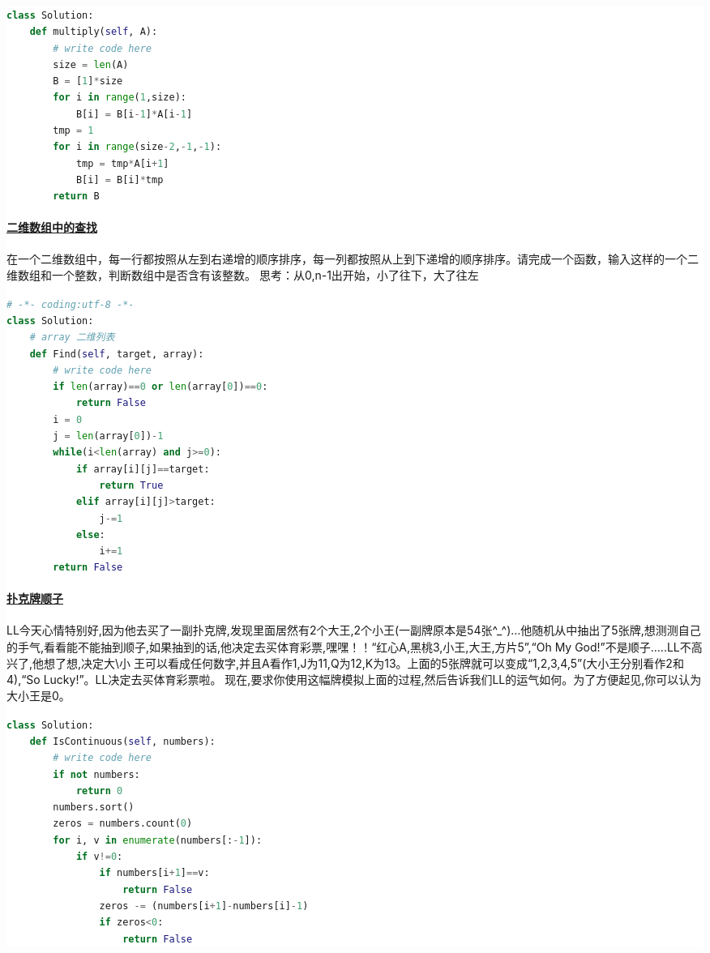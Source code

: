 ```python
class Solution:
    def multiply(self, A):
        # write code here
        size = len(A)
        B = [1]*size
        for i in range(1,size):
            B[i] = B[i-1]*A[i-1]
        tmp = 1
        for i in range(size-2,-1,-1):
            tmp = tmp*A[i+1]
            B[i] = B[i]*tmp
        return B
```

#### [二维数组中的查找](https://www.nowcoder.com/practice/abc3fe2ce8e146608e868a70efebf62e?tpId=13&tqId=11154&tPage=3&rp=3&ru=/ta/coding-interviews&qru=/ta/coding-interviews/question-ranking)
在一个二维数组中，每一行都按照从左到右递增的顺序排序，每一列都按照从上到下递增的顺序排序。请完成一个函数，输入这样的一个二维数组和一个整数，判断数组中是否含有该整数。
思考：从0,n-1出开始，小了往下，大了往左

```python
# -*- coding:utf-8 -*-
class Solution:
    # array 二维列表
    def Find(self, target, array):
        # write code here
        if len(array)==0 or len(array[0])==0:
            return False
        i = 0
        j = len(array[0])-1
        while(i<len(array) and j>=0):
            if array[i][j]==target:
                return True
            elif array[i][j]>target:
                j-=1
            else:
                i+=1
        return False
```

#### [扑克牌顺子](https://www.nowcoder.com/practice/762836f4d43d43ca9deb273b3de8e1f4?tpId=13&tqId=11198&tPage=3&rp=3&ru=/ta/coding-interviews&qru=/ta/coding-interviews/question-ranking)
LL今天心情特别好,因为他去买了一副扑克牌,发现里面居然有2个大王,2个小王(一副牌原本是54张^_^)…他随机从中抽出了5张牌,想测测自己的手气,看看能不能抽到顺子,如果抽到的话,他决定去买体育彩票,嘿嘿！！“红心A,黑桃3,小王,大王,方片5”,“Oh My God!”不是顺子…..LL不高兴了,他想了想,决定大\小 王可以看成任何数字,并且A看作1,J为11,Q为12,K为13。上面的5张牌就可以变成“1,2,3,4,5”(大小王分别看作2和4),“So Lucky!”。LL决定去买体育彩票啦。 现在,要求你使用这幅牌模拟上面的过程,然后告诉我们LL的运气如何。为了方便起见,你可以认为大小王是0。

```python
class Solution:
    def IsContinuous(self, numbers):
        # write code here
        if not numbers:
            return 0
        numbers.sort()
        zeros = numbers.count(0)
        for i, v in enumerate(numbers[:-1]):
            if v!=0:
                if numbers[i+1]==v:
                    return False
                zeros -= (numbers[i+1]-numbers[i]-1)
                if zeros<0:
                    return False
```